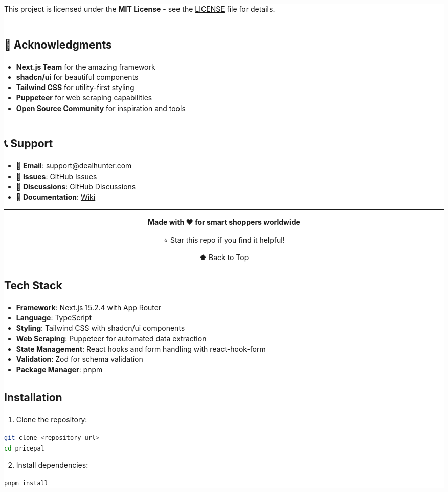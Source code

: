 This project is licensed under the **MIT License** - see the [LICENSE](LICENSE) file for details.

---

## 🙏 **Acknowledgments**

- **Next.js Team** for the amazing framework
- **shadcn/ui** for beautiful components
- **Tailwind CSS** for utility-first styling
- **Puppeteer** for web scraping capabilities
- **Open Source Community** for inspiration and tools

---

## 📞 **Support**

- 📧 **Email**: support@dealhunter.com
- 🐛 **Issues**: [GitHub Issues](https://github.com/CodewithEvilxd/DealHunter/issues)
- 💬 **Discussions**: [GitHub Discussions](https://github.com/CodewithEvilxd/DealHunter/discussions)
- 📖 **Documentation**: [Wiki](https://github.com/CodewithEvilxd/DealHunter/wiki)

---

<div align="center">

**Made with ❤️ for smart shoppers worldwide**

⭐ Star this repo if you find it helpful!

[⬆️ Back to Top](#dealhunter---smart-price-comparison-tool)

</div>

## Tech Stack

- **Framework**: Next.js 15.2.4 with App Router
- **Language**: TypeScript
- **Styling**: Tailwind CSS with shadcn/ui components
- **Web Scraping**: Puppeteer for automated data extraction
- **State Management**: React hooks and form handling with react-hook-form
- **Validation**: Zod for schema validation
- **Package Manager**: pnpm

## Installation

1. Clone the repository:
```bash
git clone <repository-url>
cd pricepal
```

2. Install dependencies:
```bash
pnpm install
```
